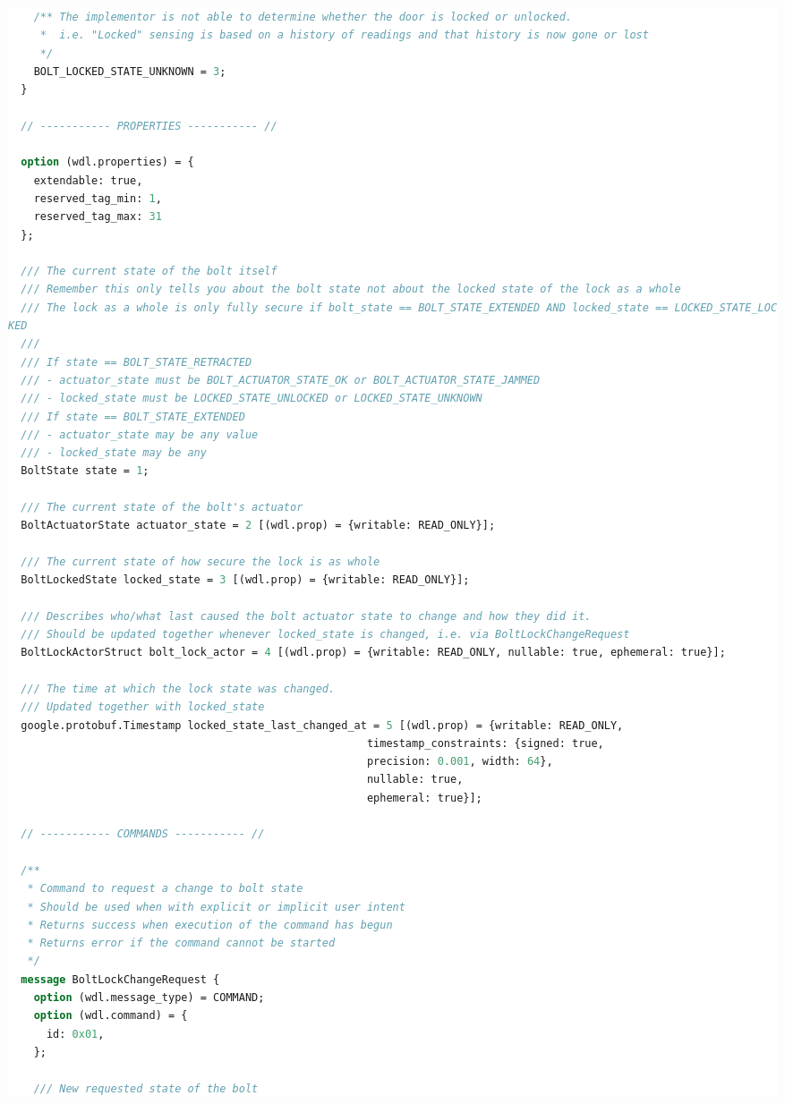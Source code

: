 ```proto
    /** The implementor is not able to determine whether the door is locked or unlocked.
     *  i.e. "Locked" sensing is based on a history of readings and that history is now gone or lost
     */
    BOLT_LOCKED_STATE_UNKNOWN = 3;
  }

  // ----------- PROPERTIES ----------- //

  option (wdl.properties) = {
    extendable: true,
    reserved_tag_min: 1,
    reserved_tag_max: 31
  };

  /// The current state of the bolt itself
  /// Remember this only tells you about the bolt state not about the locked state of the lock as a whole
  /// The lock as a whole is only fully secure if bolt_state == BOLT_STATE_EXTENDED AND locked_state == LOCKED_STATE_LOCKED
  ///
  /// If state == BOLT_STATE_RETRACTED
  /// - actuator_state must be BOLT_ACTUATOR_STATE_OK or BOLT_ACTUATOR_STATE_JAMMED
  /// - locked_state must be LOCKED_STATE_UNLOCKED or LOCKED_STATE_UNKNOWN
  /// If state == BOLT_STATE_EXTENDED
  /// - actuator_state may be any value
  /// - locked_state may be any
  BoltState state = 1;

  /// The current state of the bolt's actuator
  BoltActuatorState actuator_state = 2 [(wdl.prop) = {writable: READ_ONLY}];

  /// The current state of how secure the lock is as whole
  BoltLockedState locked_state = 3 [(wdl.prop) = {writable: READ_ONLY}];

  /// Describes who/what last caused the bolt actuator state to change and how they did it.
  /// Should be updated together whenever locked_state is changed, i.e. via BoltLockChangeRequest
  BoltLockActorStruct bolt_lock_actor = 4 [(wdl.prop) = {writable: READ_ONLY, nullable: true, ephemeral: true}];

  /// The time at which the lock state was changed.
  /// Updated together with locked_state
  google.protobuf.Timestamp locked_state_last_changed_at = 5 [(wdl.prop) = {writable: READ_ONLY,
                                                        timestamp_constraints: {signed: true,
                                                        precision: 0.001, width: 64},
                                                        nullable: true,
                                                        ephemeral: true}];

  // ----------- COMMANDS ----------- //

  /**
   * Command to request a change to bolt state
   * Should be used when with explicit or implicit user intent
   * Returns success when execution of the command has begun
   * Returns error if the command cannot be started
   */
  message BoltLockChangeRequest {
    option (wdl.message_type) = COMMAND;
    option (wdl.command) = {
      id: 0x01,
    };

    /// New requested state of the bolt
```